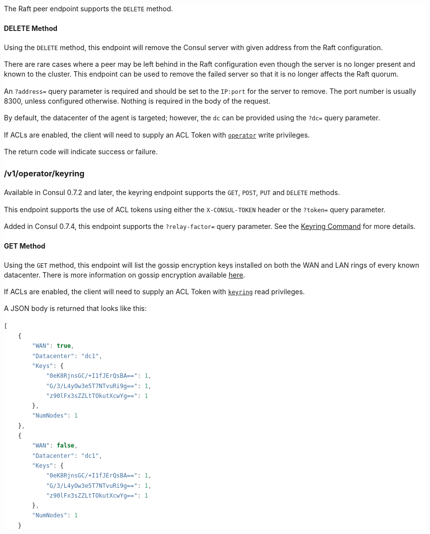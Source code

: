 The Raft peer endpoint supports the `DELETE` method.

#### DELETE Method

Using the `DELETE` method, this endpoint will remove the Consul server with
given address from the Raft configuration.

There are rare cases where a peer may be left behind in the Raft configuration
even though the server is no longer present and known to the cluster. This
endpoint can be used to remove the failed server so that it is no longer
affects the Raft quorum.

An `?address=` query parameter is required and should be set to the
`IP:port` for the server to remove. The port number is usually 8300, unless
configured otherwise. Nothing is required in the body of the request.

By default, the datacenter of the agent is targeted; however, the `dc` can be
provided using the `?dc=` query parameter.

If ACLs are enabled, the client will need to supply an ACL Token with
[`operator`](/docs/internals/acl.html#operator) write privileges.

The return code will indicate success or failure.

### <a name="keyring"></a> /v1/operator/keyring

Available in Consul 0.7.2 and later, the keyring endpoint supports the
`GET`, `POST`, `PUT` and `DELETE` methods.

This endpoint supports the use of ACL tokens using either the `X-CONSUL-TOKEN`
header or the `?token=` query parameter.

Added in Consul 0.7.4, this endpoint supports the `?relay-factor=` query parameter.
See the [Keyring Command](/docs/commands/keyring.html#_relay_factor) for more details.

#### GET Method

Using the `GET` method, this endpoint will list the gossip encryption keys
installed on both the WAN and LAN rings of every known datacenter. There is more
information on gossip encryption available
[here](/docs/agent/encryption.html#gossip-encryption).

If ACLs are enabled, the client will need to supply an ACL Token with
[`keyring`](/docs/internals/acl.html#keyring) read privileges.

A JSON body is returned that looks like this:

```javascript
[
    {
        "WAN": true,
        "Datacenter": "dc1",
        "Keys": {
            "0eK8RjnsGC/+I1fJErQsBA==": 1,
            "G/3/L4yOw3e5T7NTvuRi9g==": 1,
            "z90lFx3sZZLtTOkutXcwYg==": 1
        },
        "NumNodes": 1
    },
    {
        "WAN": false,
        "Datacenter": "dc1",
        "Keys": {
            "0eK8RjnsGC/+I1fJErQsBA==": 1,
            "G/3/L4yOw3e5T7NTvuRi9g==": 1,
            "z90lFx3sZZLtTOkutXcwYg==": 1
        },
        "NumNodes": 1
    }
```